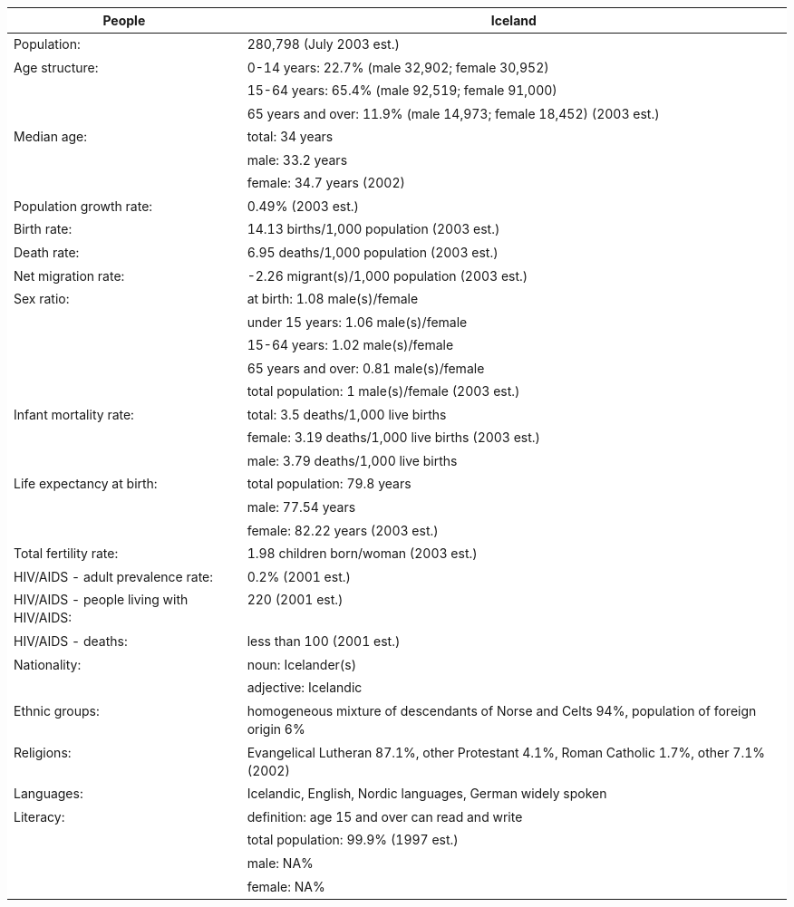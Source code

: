 | People | Iceland |
| --- | --- |
| Population: | 280,798 (July 2003 est.) |
| Age structure: | 0-14 years: 22.7% (male 32,902; female 30,952) |
| | 15-64 years: 65.4% (male 92,519; female 91,000) |
| | 65 years and over: 11.9% (male 14,973; female 18,452) (2003 est.) |
| Median age: | total: 34 years |
| | male: 33.2 years |
| | female: 34.7 years (2002) |
| Population growth rate: | 0.49% (2003 est.) |
| Birth rate: | 14.13 births/1,000 population (2003 est.) |
| Death rate: | 6.95 deaths/1,000 population (2003 est.) |
| Net migration rate: | -2.26 migrant(s)/1,000 population (2003 est.) |
| Sex ratio: | at birth: 1.08 male(s)/female |
| | under 15 years: 1.06 male(s)/female |
| | 15-64 years: 1.02 male(s)/female |
| | 65 years and over: 0.81 male(s)/female |
| | total population: 1 male(s)/female (2003 est.) |
| Infant mortality rate: | total: 3.5 deaths/1,000 live births |
| | female: 3.19 deaths/1,000 live births (2003 est.) |
| | male: 3.79 deaths/1,000 live births |
| Life expectancy at birth: | total population: 79.8 years |
| | male: 77.54 years |
| | female: 82.22 years (2003 est.) |
| Total fertility rate: | 1.98 children born/woman (2003 est.) |
| HIV/AIDS - adult prevalence rate: | 0.2% (2001 est.) |
| HIV/AIDS - people living with HIV/AIDS: | 220 (2001 est.) |
| HIV/AIDS - deaths: | less than 100 (2001 est.) |
| Nationality: | noun: Icelander(s) |
| | adjective: Icelandic |
| Ethnic groups: | homogeneous mixture of descendants of Norse and Celts 94%, population of foreign origin 6% |
| Religions: | Evangelical Lutheran 87.1%, other Protestant 4.1%, Roman Catholic 1.7%, other 7.1% (2002) |
| Languages: | Icelandic, English, Nordic languages, German widely spoken |
| Literacy: | definition: age 15 and over can read and write |
| | total population: 99.9% (1997 est.) |
| | male: NA% |
| | female: NA% |
